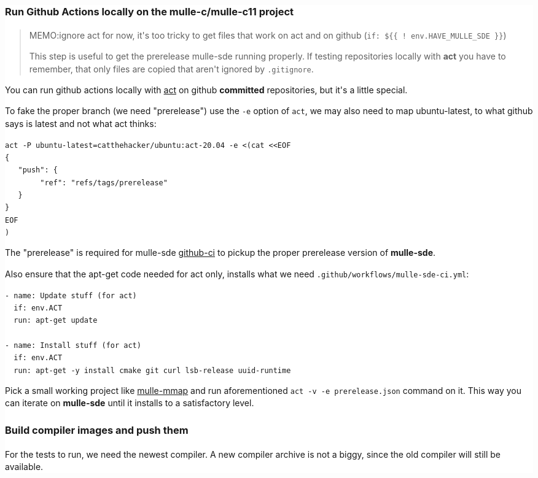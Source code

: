 
### Run Github Actions locally on the mulle-c/mulle-c11 project

> MEMO:ignore act for now, it's too tricky to get files that work on 
> act and on github (`if: ${{ ! env.HAVE_MULLE_SDE }}`)
>
> This step is useful to get the prerelease mulle-sde running properly.
> If testing repositories locally with **act** you have to remember, that
> only files are copied that aren't ignored by `.gitignore`.

You can run github actions locally with [act](https://github.com/nektos/act)
on github **committed** repositories, but it's a little special.

To fake the proper branch (we need "prerelease") use the `-e` option
of `act`, we may also need to map ubuntu-latest, to what github says is latest
and not what act thinks:

```
act -P ubuntu-latest=catthehacker/ubuntu:act-20.04 -e <(cat <<EOF
{
   "push": {
        "ref": "refs/tags/prerelease"
   }
}
EOF
)
```

The "prerelease" is required for mulle-sde
[github-ci](https://github.com/mulle-sde/github-ci/blob/main/install.sh) to
pickup the proper prerelease version of **mulle-sde**.

Also ensure that the apt-get code needed for act only, installs what we need
`.github/workflows/mulle-sde-ci.yml`:

```
- name: Update stuff (for act)
  if: env.ACT
  run: apt-get update

- name: Install stuff (for act)
  if: env.ACT
  run: apt-get -y install cmake git curl lsb-release uuid-runtime
```

Pick a small working project like [mulle-mmap](//github.com/mulle-core/mulle-mmap) and
run aforementioned `act -v -e prerelease.json` command on it. This way you can
iterate on **mulle-sde** until it installs to a satisfactory level.


### Build compiler images and push them

For the tests to run, we need the newest compiler.
A new compiler archive is not a biggy, since the old compiler will still
be available.

